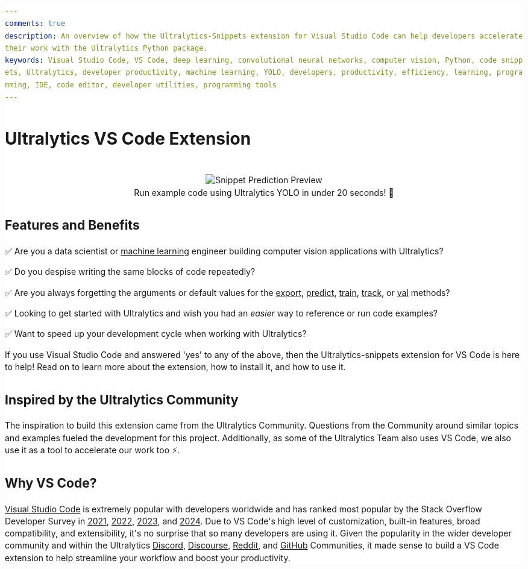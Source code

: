 ```yaml
---
comments: true
description: An overview of how the Ultralytics-Snippets extension for Visual Studio Code can help developers accelerate their work with the Ultralytics Python package.
keywords: Visual Studio Code, VS Code, deep learning, convolutional neural networks, computer vision, Python, code snippets, Ultralytics, developer productivity, machine learning, YOLO, developers, productivity, efficiency, learning, programming, IDE, code editor, developer utilities, programming tools
---
```


# Ultralytics VS Code Extension

<p align="center">
  <br>
    <img src="https://github.com/ultralytics/docs/releases/download/0/snippet-prediction-preview.avif" alt="Snippet Prediction Preview">
  <br>
  Run example code using Ultralytics YOLO in under 20 seconds! 🚀
</p>

## Features and Benefits

✅ Are you a data scientist or [machine learning](https://www.ultralytics.com/glossary/machine-learning-ml) engineer building computer vision applications with Ultralytics?

✅ Do you despise writing the same blocks of code repeatedly?

✅ Are you always forgetting the arguments or default values for the [export](../modes/export.md), [predict](../modes/predict.md), [train](../modes/train.md), [track](../modes/track.md), or [val](../modes/val.md) methods?

✅ Looking to get started with Ultralytics and wish you had an _easier_ way to reference or run code examples?

✅ Want to speed up your development cycle when working with Ultralytics?

If you use Visual Studio Code and answered 'yes' to any of the above, then the Ultralytics-snippets extension for VS Code is here to help! Read on to learn more about the extension, how to install it, and how to use it.

## Inspired by the Ultralytics Community

The inspiration to build this extension came from the Ultralytics Community. Questions from the Community around similar topics and examples fueled the development for this project. Additionally, as some of the Ultralytics Team also uses VS Code, we also use it as a tool to accelerate our work too ⚡.

## Why VS Code?

[Visual Studio Code](https://code.visualstudio.com/) is extremely popular with developers worldwide and has ranked most popular by the Stack Overflow Developer Survey in [2021](https://survey.stackoverflow.co/2021#section-most-popular-technologies-integrated-development-environment), [2022](https://survey.stackoverflow.co/2022/#section-most-popular-technologies-integrated-development-environment), [2023](https://survey.stackoverflow.co/2023/#section-most-popular-technologies-integrated-development-environment), and [2024](https://survey.stackoverflow.co/2024/technology/#1-integrated-development-environment). Due to VS Code's high level of customization, built-in features, broad compatibility, and extensibility, it's no surprise that so many developers are using it. Given the popularity in the wider developer community and within the Ultralytics [Discord](https://ultralytics.com/discord), [Discourse](https://community.ultralytics.com), [Reddit](https://reddit.com/r/Ultralytics), and [GitHub](https://github.com/ultralytics) Communities, it made sense to build a VS Code extension to help streamline your workflow and boost your productivity.
